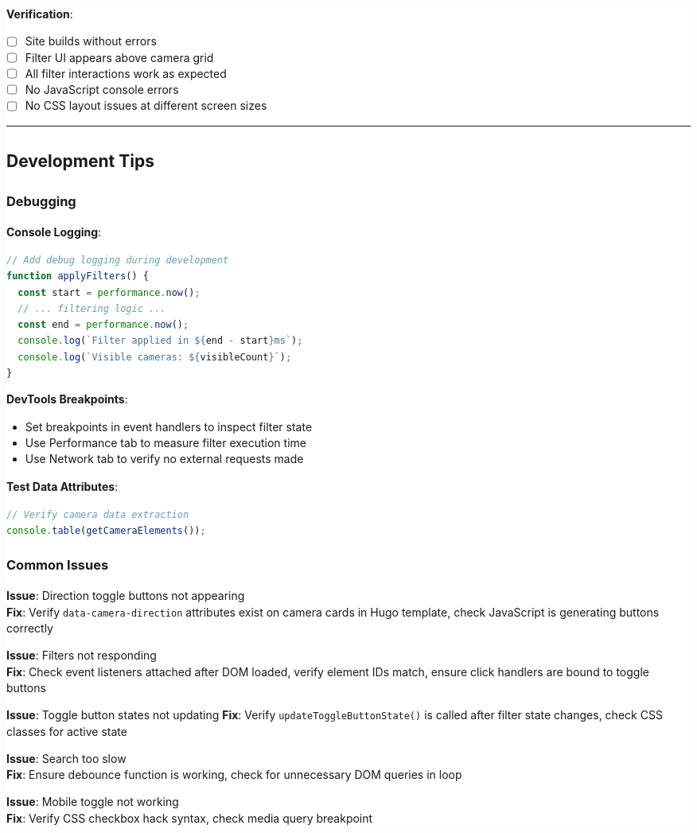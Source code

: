 **Verification**:
- [ ] Site builds without errors
- [ ] Filter UI appears above camera grid
- [ ] All filter interactions work as expected
- [ ] No JavaScript console errors
- [ ] No CSS layout issues at different screen sizes

---

## Development Tips

### Debugging

**Console Logging**:
```javascript
// Add debug logging during development
function applyFilters() {
  const start = performance.now();
  // ... filtering logic ...
  const end = performance.now();
  console.log(`Filter applied in ${end - start}ms`);
  console.log(`Visible cameras: ${visibleCount}`);
}
```

**DevTools Breakpoints**:
- Set breakpoints in event handlers to inspect filter state
- Use Performance tab to measure filter execution time
- Use Network tab to verify no external requests made

**Test Data Attributes**:
```javascript
// Verify camera data extraction
console.table(getCameraElements());
```

### Common Issues

**Issue**: Direction toggle buttons not appearing  
**Fix**: Verify `data-camera-direction` attributes exist on camera cards in Hugo template, check JavaScript is generating buttons correctly

**Issue**: Filters not responding  
**Fix**: Check event listeners attached after DOM loaded, verify element IDs match, ensure click handlers are bound to toggle buttons

**Issue**: Toggle button states not updating
**Fix**: Verify `updateToggleButtonState()` is called after filter state changes, check CSS classes for active state

**Issue**: Search too slow  
**Fix**: Ensure debounce function is working, check for unnecessary DOM queries in loop

**Issue**: Mobile toggle not working  
**Fix**: Verify CSS checkbox hack syntax, check media query breakpoint
